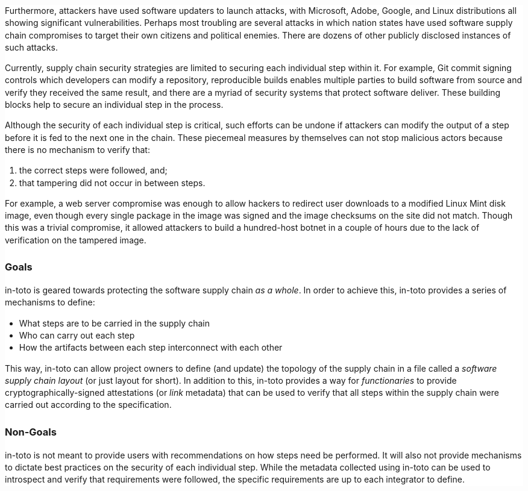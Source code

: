 
Furthermore, attackers have used software updaters to launch attacks, with
Microsoft, Adobe, Google, and Linux distributions all showing significant
vulnerabilities. Perhaps most troubling are several attacks in which nation
states have used software supply chain compromises to target their own citizens
and political enemies. There are dozens of other publicly disclosed instances
of such attacks.


Currently, supply chain security strategies are limited to securing each
individual step within it. For example, Git commit signing controls which
developers can modify a repository, reproducible builds enables multiple
parties to build software from source and verify they received the same result,
and there are a myriad of security systems that protect software deliver.
These building blocks help to secure an individual step in the process.


Although the security of each individual step is critical, such efforts can be
undone if attackers can modify the output of a step before it is fed to the
next one in the chain. These piecemeal measures by themselves can not stop
malicious actors because there is no mechanism to verify that: 

1. the correct steps were followed, and;
2. that tampering did not occur in between steps.

For example, a web server compromise was enough to allow hackers to redirect
user downloads to a modified Linux Mint disk image, even though  every single
package in the image was signed and the image checksums  on the site did not
match. Though this was a trivial compromise, it allowed attackers to build a
hundred-host botnet in a couple of hours due to the lack of verification on the
tampered image.

### Goals

in-toto is geared towards protecting the software supply chain _as a whole_. In
order to achieve this, in-toto provides a series of mechanisms to define:

* What steps are to be carried in the supply chain
* Who can carry out each step
* How the artifacts between each step interconnect with each other

This way, in-toto can allow project owners to define (and update) the topology
of the supply chain in a file called a _software supply chain layout_ (or just
layout for short). In addition to this, in-toto provides a way for
_functionaries_ to provide cryptographically-signed attestations (or _link_
metadata) that can be used to verify that all steps within the supply chain
were carried out according to the specification.

### Non-Goals

in-toto is not meant to provide users with recommendations on how steps need be
performed. It will also not provide mechanisms to dictate best practices on the
security of each individual step. While the metadata collected using in-toto
can be used to introspect and verify that requirements were followed, the
specific requirements are up to each integrator to define.
